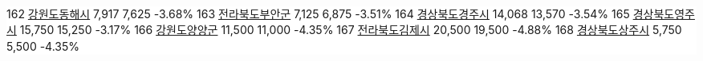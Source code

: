   <tr class="item">
    <td>162</td>
    <td><a href="/apt/강원도동해시">강원도동해시</a></td>
    <td>7,917</td>
    <td>7,625</td>
    <td>-3.68%</td>
  </tr>

  <tr class="item">
    <td>163</td>
    <td><a href="/apt/전라북도부안군">전라북도부안군</a></td>
    <td>7,125</td>
    <td>6,875</td>
    <td>-3.51%</td>
  </tr>

  <tr class="item">
    <td>164</td>
    <td><a href="/apt/경상북도경주시">경상북도경주시</a></td>
    <td>14,068</td>
    <td>13,570</td>
    <td>-3.54%</td>
  </tr>

  <tr class="item">
    <td>165</td>
    <td><a href="/apt/경상북도영주시">경상북도영주시</a></td>
    <td>15,750</td>
    <td>15,250</td>
    <td>-3.17%</td>
  </tr>

  <tr class="item">
    <td>166</td>
    <td><a href="/apt/강원도양양군">강원도양양군</a></td>
    <td>11,500</td>
    <td>11,000</td>
    <td>-4.35%</td>
  </tr>

  <tr class="item">
    <td>167</td>
    <td><a href="/apt/전라북도김제시">전라북도김제시</a></td>
    <td>20,500</td>
    <td>19,500</td>
    <td>-4.88%</td>
  </tr>

  <tr class="item">
    <td>168</td>
    <td><a href="/apt/경상북도상주시">경상북도상주시</a></td>
    <td>5,750</td>
    <td>5,500</td>
    <td>-4.35%</td>
  </tr>
